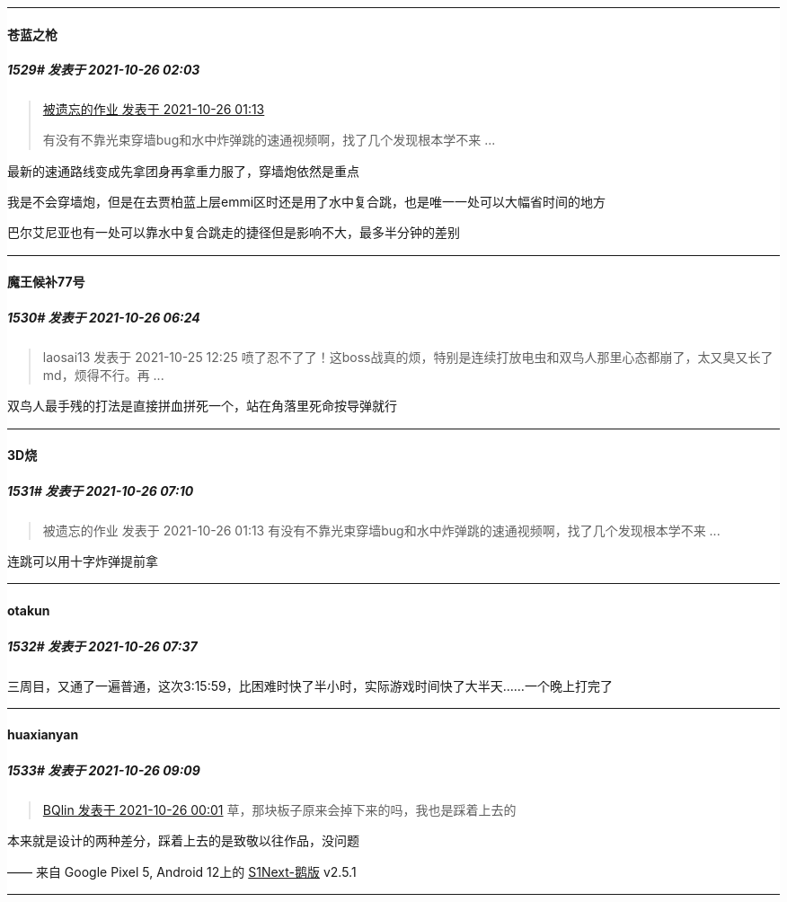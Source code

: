 *****

####  苍蓝之枪  
##### 1529#       发表于 2021-10-26 02:03

<blockquote><a href="httphttps://bbs.saraba1st.com/2b/forum.php?mod=redirect&amp;goto=findpost&amp;pid=53279292&amp;ptid=2010126" target="_blank">被遗忘的作业 发表于 2021-10-26 01:13</a>

有没有不靠光束穿墙bug和水中炸弹跳的速通视频啊，找了几个发现根本学不来 ...</blockquote>
最新的速通路线变成先拿团身再拿重力服了，穿墙炮依然是重点

我是不会穿墙炮，但是在去贾柏蓝上层emmi区时还是用了水中复合跳，也是唯一一处可以大幅省时间的地方

巴尔艾尼亚也有一处可以靠水中复合跳走的捷径但是影响不大，最多半分钟的差别

*****

####  魔王候补77号  
##### 1530#       发表于 2021-10-26 06:24

<blockquote>laosai13 发表于 2021-10-25 12:25
喷了忍不了了！这boss战真的烦，特别是连续打放电虫和双鸟人那里心态都崩了，太又臭又长了md，烦得不行。再 ...</blockquote>
双鸟人最手残的打法是直接拼血拼死一个，站在角落里死命按导弹就行



*****

####  3D烧  
##### 1531#       发表于 2021-10-26 07:10

<blockquote>被遗忘的作业 发表于 2021-10-26 01:13
有没有不靠光束穿墙bug和水中炸弹跳的速通视频啊，找了几个发现根本学不来 ...</blockquote>
连跳可以用十字炸弹提前拿

*****

####  otakun  
##### 1532#       发表于 2021-10-26 07:37

三周目，又通了一遍普通，这次3:15:59，比困难时快了半小时，实际游戏时间快了大半天……一个晚上打完了

*****

####  huaxianyan  
##### 1533#       发表于 2021-10-26 09:09

<blockquote><a href="httphttps://bbs.saraba1st.com/2b/forum.php?mod=redirect&amp;goto=findpost&amp;pid=53278728&amp;ptid=2010126" target="_blank">BQlin 发表于 2021-10-26 00:01</a>
草，那块板子原来会掉下来的吗，我也是踩着上去的</blockquote>
本来就是设计的两种差分，踩着上去的是致敬以往作品，没问题

—— 来自 Google Pixel 5, Android 12上的 [S1Next-鹅版](https://github.com/ykrank/S1-Next/releases) v2.5.1

*****
